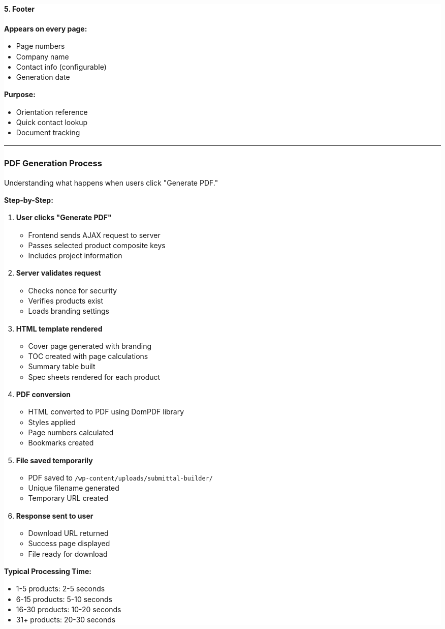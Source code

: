 
#### 5. Footer

**Appears on every page:**
- Page numbers
- Company name
- Contact info (configurable)
- Generation date

**Purpose:**
- Orientation reference
- Quick contact lookup
- Document tracking

---

### PDF Generation Process

Understanding what happens when users click "Generate PDF."

**Step-by-Step:**

1. **User clicks "Generate PDF"**
   - Frontend sends AJAX request to server
   - Passes selected product composite keys
   - Includes project information

2. **Server validates request**
   - Checks nonce for security
   - Verifies products exist
   - Loads branding settings

3. **HTML template rendered**
   - Cover page generated with branding
   - TOC created with page calculations
   - Summary table built
   - Spec sheets rendered for each product

4. **PDF conversion**
   - HTML converted to PDF using DomPDF library
   - Styles applied
   - Page numbers calculated
   - Bookmarks created

5. **File saved temporarily**
   - PDF saved to `/wp-content/uploads/submittal-builder/`
   - Unique filename generated
   - Temporary URL created

6. **Response sent to user**
   - Download URL returned
   - Success page displayed
   - File ready for download

**Typical Processing Time:**
- 1-5 products: 2-5 seconds
- 6-15 products: 5-10 seconds
- 16-30 products: 10-20 seconds
- 31+ products: 20-30 seconds
